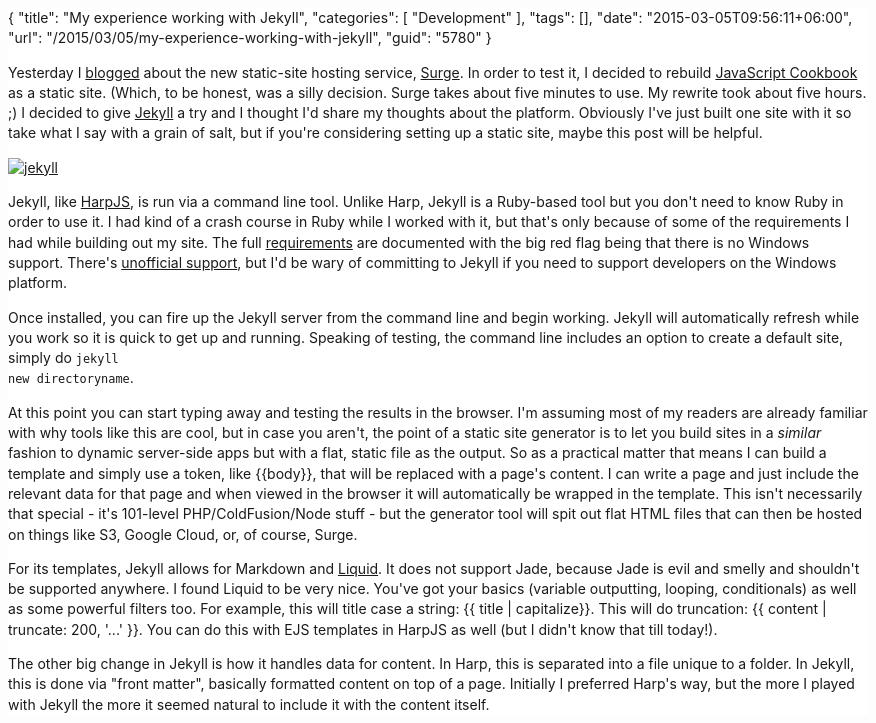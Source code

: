 {
	"title": "My experience working with Jekyll",
	"categories": [
		"Development"
	],
	"tags": [],
	"date": "2015-03-05T09:56:11+06:00",
	"url": "/2015/03/05/my-experience-working-with-jekyll",
	"guid": "5780"
}

Yesterday I <a href="http://www.raymondcamden.com/2015/03/04/hosting-static-sites-with-surge">blogged</a> about the new static-site hosting service, <a href="http://surge.sh">Surge</a>. In order to test it, I decided to rebuild <a href="http://www.javascriptcookbook.com">JavaScript Cookbook</a> as a static site. (Which, to be honest, was a silly decision. Surge takes about five minutes to use. My rewrite took about five hours. ;) I decided to give <a href="http://jekyllrb.com/">Jekyll</a> a try and I thought I'd share my thoughts about the platform. Obviously I've just built one site with it so take what I say with a grain of salt, but if you're considering setting up a static site, maybe this post will be helpful.


<a href="http://www.raymondcamden.com/wp-content/uploads/2015/03/jekyll.png"><img src="http://static.raymondcamden.com/images/wp-content/uploads/2015/03/jekyll.png" alt="jekyll" width="375" height="166" class="alignnone size-full wp-image-5781" /></a>

Jekyll, like <a href="http://harpjs.com">HarpJS</a>, is run via a command line tool. Unlike Harp, Jekyll is a Ruby-based tool but you don't need to know Ruby in order to use it. I had kind of a crash course in Ruby while I worked with it, but that's only because of some of the requirements I had while building out my site. The full <a href="http://jekyllrb.com/docs/installation/">requirements</a> are documented with the big red flag being that there is no Windows support. There's <a href="http://jekyllrb.com/docs/windows/#installation">unofficial support</a>, but I'd be wary of committing to Jekyll if you need to support developers on the Windows platform. 

Once installed, you can fire up the Jekyll server from the command line and begin working. Jekyll will automatically refresh while you work so it is quick to get up and running. Speaking of testing, the command line includes an option to create a default site, simply do <code>jekyll new directoryname</code>. 

At this point you can start typing away and testing the results in the browser. I'm assuming most of my readers are already familiar with why tools like this are cool, but in case you aren't, the point of a static site generator is to let you build sites in a <i>similar</i> fashion to dynamic server-side apps but with a flat, static file as the output. So as a practical matter that means I can build a template and simply use a token, like {{body}}, that will be replaced with a page's content. I can write a page and just include the relevant data for that page and when viewed in the browser it will automatically be wrapped in the template. This isn't necessarily that special - it's 101-level PHP/ColdFusion/Node stuff - but the generator tool will spit out flat HTML files that can then be hosted on things like S3, Google Cloud, or, of course, Surge. 

For its templates, Jekyll allows for Markdown and <a href="https://github.com/Shopify/liquid/wiki">Liquid</a>. It does not support Jade, because Jade is evil and smelly and shouldn't be supported anywhere. I found Liquid to be very nice. You've got your basics (variable outputting, looping, conditionals) as well as some powerful filters too. For example, this will title case a string: {{ title | capitalize}}. This will do truncation: {{ content | truncate: 200, '...' }}. You can do this with EJS templates in HarpJS as well (but I didn't know that till today!). 

The other big change in Jekyll is how it handles data for content. In Harp, this is separated into a file unique to a folder. In Jekyll, this is done via "front matter", basically formatted content on top of a page. Initially I preferred Harp's way, but the more I played with Jekyll the more it seemed natural to include it with the content itself. 
